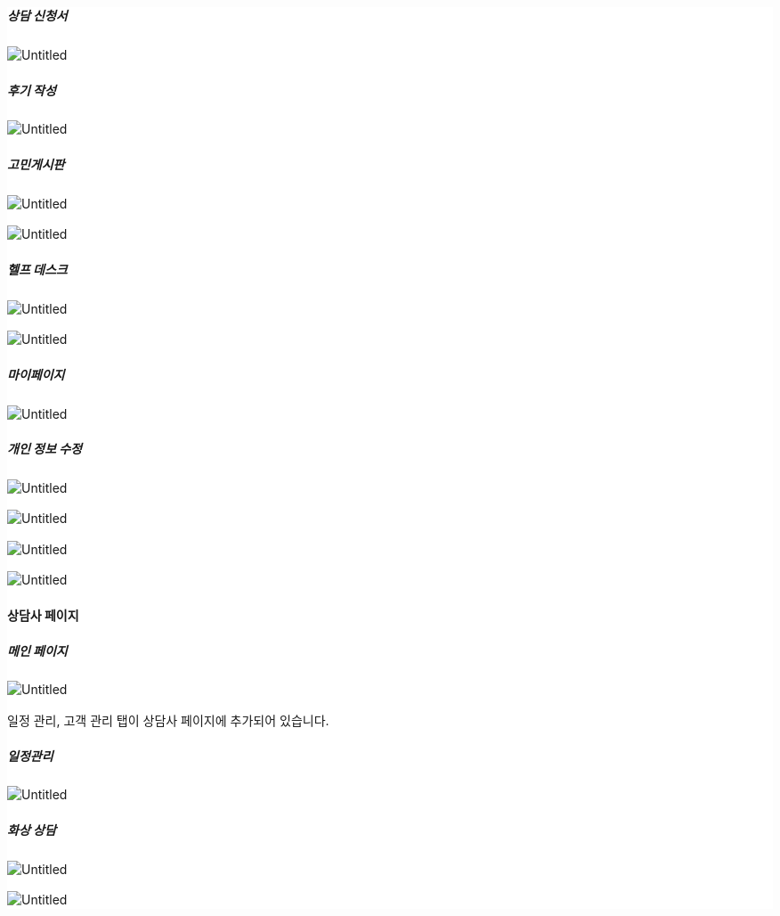 ##### 상담 신청서

![Untitled](https://s3-us-west-2.amazonaws.com/secure.notion-static.com/3502c172-00da-4833-a0ab-c237ba198925/Untitled.png)

##### 후기 작성

![Untitled](https://s3-us-west-2.amazonaws.com/secure.notion-static.com/e80f3f66-f468-4f52-ab5b-70ec1e04706f/Untitled.png)

##### 고민게시판

![Untitled](https://s3-us-west-2.amazonaws.com/secure.notion-static.com/5a524b6d-5efe-4a51-9d7a-377d02cc1718/Untitled.png)

![Untitled](https://s3-us-west-2.amazonaws.com/secure.notion-static.com/c59efaa4-3a5c-4649-a59b-677f0f492a3d/Untitled.png)

##### 헬프 데스크

![Untitled](https://s3-us-west-2.amazonaws.com/secure.notion-static.com/a77f004f-9f65-4e25-b7bc-54a6d875f9d8/Untitled.png)

![Untitled](https://s3-us-west-2.amazonaws.com/secure.notion-static.com/a1427028-a7b4-4a26-8238-1d5ecb219709/Untitled.png)

##### 마이페이지

![Untitled](https://s3-us-west-2.amazonaws.com/secure.notion-static.com/9c4c639b-e869-4379-ab4e-c8969be44f32/Untitled.png)

##### 개인 정보 수정

![Untitled](https://s3-us-west-2.amazonaws.com/secure.notion-static.com/c07314e3-7efc-4deb-9c0b-5ac7d6f4ace1/Untitled.png)

![Untitled](https://s3-us-west-2.amazonaws.com/secure.notion-static.com/fc05d683-42e2-4986-b366-07ef2732d9db/Untitled.png)

![Untitled](https://s3-us-west-2.amazonaws.com/secure.notion-static.com/bafbf63a-da0f-4ea6-b530-875733468520/Untitled.png)

![Untitled](https://s3-us-west-2.amazonaws.com/secure.notion-static.com/4a4a0a55-6229-4773-b318-8c0863a0ea35/Untitled.png)

#### 상담사 페이지

##### 메인 페이지

![Untitled](https://s3-us-west-2.amazonaws.com/secure.notion-static.com/4173ae26-5734-4fb8-b0c9-326cc7b35b33/Untitled.png)

일정 관리, 고객 관리 탭이 상담사 페이지에 추가되어 있습니다.

##### 일정관리

![Untitled](https://s3-us-west-2.amazonaws.com/secure.notion-static.com/5e0da1ea-c6ef-48f0-883d-88041ba2a4e7/Untitled.png)

##### 화상 상담

![Untitled](https://s3-us-west-2.amazonaws.com/secure.notion-static.com/d5ac1868-11ee-4e35-9334-c40f3f567108/Untitled.png)

![Untitled](https://s3-us-west-2.amazonaws.com/secure.notion-static.com/660fbb1e-cf3b-4ecc-aa10-798913c5f33e/Untitled.png)
